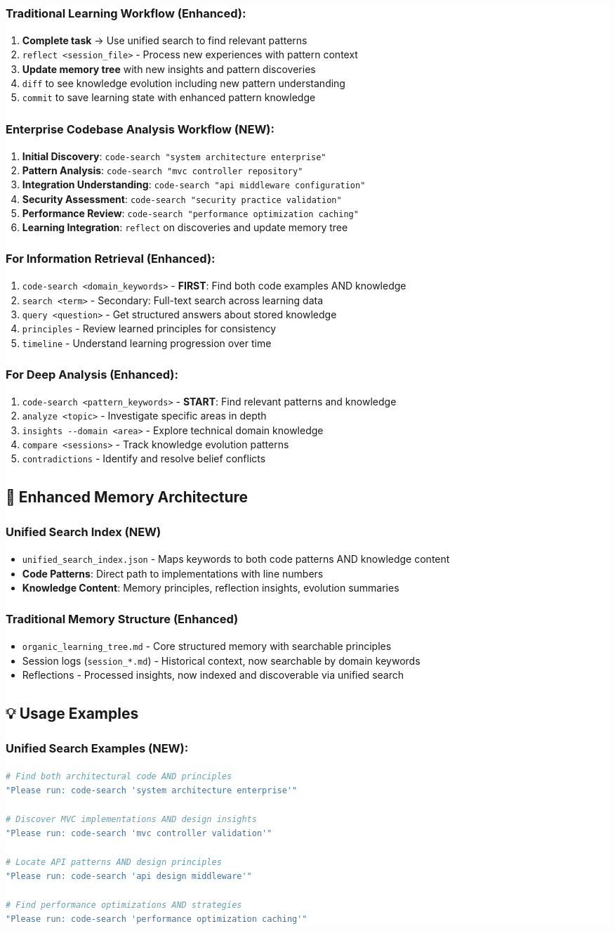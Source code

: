 ### **Traditional Learning Workflow** (Enhanced):
1. **Complete task** → Use unified search to find relevant patterns
2. `reflect <session_file>` - Process new experiences with pattern context
3. **Update memory tree** with new insights and pattern discoveries
4. `diff` to see knowledge evolution including new pattern understanding
5. `commit` to save learning state with enhanced pattern knowledge

### **Enterprise Codebase Analysis Workflow** (NEW):
1. **Initial Discovery**: `code-search "system architecture enterprise"`
2. **Pattern Analysis**: `code-search "mvc controller repository"`
3. **Integration Understanding**: `code-search "api middleware configuration"`
4. **Security Assessment**: `code-search "security practice validation"`
5. **Performance Review**: `code-search "performance optimization caching"`
6. **Learning Integration**: `reflect` on discoveries and update memory tree

### **For Information Retrieval** (Enhanced):
1. `code-search <domain_keywords>` - **FIRST**: Find both code examples AND knowledge
2. `search <term>` - Secondary: Full-text search across learning data
3. `query <question>` - Get structured answers about stored knowledge
4. `principles` - Review learned principles for consistency
5. `timeline` - Understand learning progression over time

### **For Deep Analysis** (Enhanced):
1. `code-search <pattern_keywords>` - **START**: Find relevant patterns and knowledge
2. `analyze <topic>` - Investigate specific areas in depth
3. `insights --domain <area>` - Explore technical domain knowledge
4. `compare <sessions>` - Track knowledge evolution patterns
5. `contradictions` - Identify and resolve belief conflicts

## 🧠 Enhanced Memory Architecture

### **Unified Search Index** (NEW)
- `unified_search_index.json` - Maps keywords to both code patterns AND knowledge content
- **Code Patterns**: Direct path to implementations with line numbers
- **Knowledge Content**: Memory principles, reflection insights, evolution summaries

### **Traditional Memory Structure** (Enhanced)
- `organic_learning_tree.md` - Core structured memory with searchable principles
- Session logs (`session_*.md`) - Historical context, now searchable by domain keywords
- Reflections - Processed insights, now indexed and discoverable via unified search

## 💡 Usage Examples

### **Unified Search Examples** (NEW):
```bash
# Find both architectural code AND principles
"Please run: code-search 'system architecture enterprise'"

# Discover MVC implementations AND design insights
"Please run: code-search 'mvc controller validation'"

# Locate API patterns AND design principles
"Please run: code-search 'api design middleware'"

# Find performance optimizations AND strategies
"Please run: code-search 'performance optimization caching'"
```
